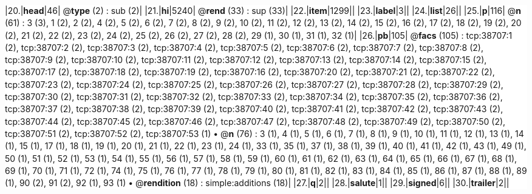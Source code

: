 |20.|__head__|46| @__type__ (2) : sub (2)|
|21.|__hi__|5240| @__rend__ (33) : sup (33)|
|22.|__item__|1299||
|23.|__label__|3||
|24.|__list__|26||
|25.|__p__|116| @__n__ (61) : 3 (3), 1 (2), 2 (2), 4 (2), 5 (2), 6 (2), 7 (2), 8 (2), 9 (2), 10 (2), 11 (2), 12 (2), 13 (2), 14 (2), 15 (2), 16 (2), 17 (2), 18 (2), 19 (2), 20 (2), 21 (2), 22 (2), 23 (2), 24 (2), 25 (2), 26 (2), 27 (2), 28 (2), 29 (1), 30 (1), 31 (1), 32 (1)|
|26.|__pb__|105| @__facs__ (105) : tcp:38707:1 (2), tcp:38707:2 (2), tcp:38707:3 (2), tcp:38707:4 (2), tcp:38707:5 (2), tcp:38707:6 (2), tcp:38707:7 (2), tcp:38707:8 (2), tcp:38707:9 (2), tcp:38707:10 (2), tcp:38707:11 (2), tcp:38707:12 (2), tcp:38707:13 (2), tcp:38707:14 (2), tcp:38707:15 (2), tcp:38707:17 (2), tcp:38707:18 (2), tcp:38707:19 (2), tcp:38707:16 (2), tcp:38707:20 (2), tcp:38707:21 (2), tcp:38707:22 (2), tcp:38707:23 (2), tcp:38707:24 (2), tcp:38707:25 (2), tcp:38707:26 (2), tcp:38707:27 (2), tcp:38707:28 (2), tcp:38707:29 (2), tcp:38707:30 (2), tcp:38707:31 (2), tcp:38707:32 (2), tcp:38707:33 (2), tcp:38707:34 (2), tcp:38707:35 (2), tcp:38707:36 (2), tcp:38707:37 (2), tcp:38707:38 (2), tcp:38707:39 (2), tcp:38707:40 (2), tcp:38707:41 (2), tcp:38707:42 (2), tcp:38707:43 (2), tcp:38707:44 (2), tcp:38707:45 (2), tcp:38707:46 (2), tcp:38707:47 (2), tcp:38707:48 (2), tcp:38707:49 (2), tcp:38707:50 (2), tcp:38707:51 (2), tcp:38707:52 (2), tcp:38707:53 (1)  •  @__n__ (76) : 3 (1), 4 (1), 5 (1), 6 (1), 7 (1), 8 (1), 9 (1), 10 (1), 11 (1), 12 (1), 13 (1), 14 (1), 15 (1), 17 (1), 18 (1), 19 (1), 20 (1), 21 (1), 22 (1), 23 (1), 24 (1), 33 (1), 35 (1), 37 (1), 38 (1), 39 (1), 40 (1), 41 (1), 42 (1), 43 (1), 49 (1), 50 (1), 51 (1), 52 (1), 53 (1), 54 (1), 55 (1), 56 (1), 57 (1), 58 (1), 59 (1), 60 (1), 61 (1), 62 (1), 63 (1), 64 (1), 65 (1), 66 (1), 67 (1), 68 (1), 69 (1), 70 (1), 71 (1), 72 (1), 74 (1), 75 (1), 76 (1), 77 (1), 78 (1), 79 (1), 80 (1), 81 (1), 82 (1), 83 (1), 84 (1), 85 (1), 86 (1), 87 (1), 88 (1), 89 (1), 90 (2), 91 (2), 92 (1), 93 (1)  •  @__rendition__ (18) : simple:additions (18)|
|27.|__q__|2||
|28.|__salute__|1||
|29.|__signed__|6||
|30.|__trailer__|2||

